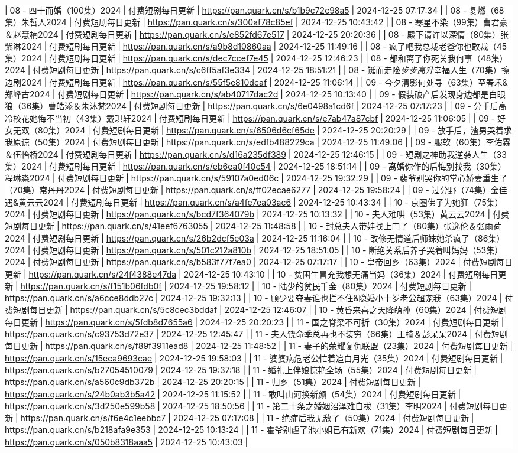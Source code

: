 | 08 - 四十而婚（100集）2024                            | 付费短剧每日更新 | https://pan.quark.cn/s/b1b9c72c98a5  | 2024-12-25 07:17:34 |
| 08 - 复燃（68集）朱哲人2024                            | 付费短剧每日更新 | https://pan.quark.cn/s/300af78c85ef  | 2024-12-25 10:43:42 |
| 08 - 寒星不染（99集）曹君豪＆赵慧楠2024                      | 付费短剧每日更新 | https://pan.quark.cn/s/e852fd67e517  | 2024-12-25 20:20:36 |
| 08 - 殿下请许以深情（80集）张紫淋2024                       | 付费短剧每日更新 | https://pan.quark.cn/s/a9b8d10860aa  | 2024-12-25 11:49:16 |
| 08 - 疯了吧我总裁老爸你也敢裁（45集）2024                     | 付费短剧每日更新 | https://pan.quark.cn/s/dec7ccef7e45  | 2024-12-25 12:46:23 |
| 08 - 都和离了你死关我何事（48集）2024                       | 付费短剧每日更新 | https://pan.quark.cn/s/c6ff5af3e334  | 2024-12-25 18:51:21 |
| 08 - 铤而走险$步步高升$幸福人生（70集）擦边剧2024                | 付费短剧每日更新 | https://pan.quark.cn/s/55f5e810dcaf  | 2024-12-25 11:06:14 |
| 09 - 今夕清影何处寻（63集）至春禾&郑峰古2024                   | 付费短剧每日更新 | https://pan.quark.cn/s/ab40717dac2d  | 2024-12-25 10:13:40 |
| 09 - 假装破产后发现身边都是白眼狼（36集）曹皓添＆朱沐梵2024            | 付费短剧每日更新 | https://pan.quark.cn/s/6e0498a1cd6f  | 2024-12-25 07:17:23 |
| 09 - 分手后高冷校花她悔不当初（43集）戴琪轩2024                  | 付费短剧每日更新 | https://pan.quark.cn/s/e7ab47a87cbf  | 2024-12-25 11:06:05 |
| 09 - 好女无双（80集）2024                             | 付费短剧每日更新 | https://pan.quark.cn/s/6506d6cf65de  | 2024-12-25 20:20:29 |
| 09 - 放手后，渣男哭着求我原谅（50集）2024                     | 付费短剧每日更新 | https://pan.quark.cn/s/edfb488229ca  | 2024-12-25 11:49:06 |
| 09 - 服软（60集）李佑霖＆伍怡桥2024                        | 付费短剧每日更新 | https://pan.quark.cn/s/d16a235df389  | 2024-12-25 12:46:15 |
| 09 - 短剧之神助我逆袭人生（33集）2024                       | 付费短剧每日更新 | https://pan.quark.cn/s/eb6ea0f40c54  | 2024-12-25 18:51:14 |
| 09 - 离婚你作的后悔别找我（30集）程琳淼2024                    | 付费短剧每日更新 | https://pan.quark.cn/s/59107a0ed06c  | 2024-12-25 19:32:29 |
| 09 - 裴爷别哭你的掌心娇妻重生了（70集）常丹丹2024                 | 付费短剧每日更新 | https://pan.quark.cn/s/ff02ecae6277  | 2024-12-25 19:58:24 |
| 09 - 过分野（74集）金佳遇&黄云云2024                       | 付费短剧每日更新 | https://pan.quark.cn/s/a4fe7ea03ac6  | 2024-12-25 10:43:34 |
| 10 - 京圈佛子为她狂（75集）2024                          | 付费短剧每日更新 | https://pan.quark.cn/s/bcd7f364079b  | 2024-12-25 10:13:32 |
| 10 - 夫人难哄（53集）黄云云2024                          | 付费短剧每日更新 | https://pan.quark.cn/s/41eef6763055  | 2024-12-25 11:48:58 |
| 10 - 封总夫人带娃找上门了（80集）张逸伦＆张雨荷2024                | 付费短剧每日更新 | https://pan.quark.cn/s/26b2dcf5e03a  | 2024-12-25 11:16:04 |
| 10 - 改修无情道后师妹她杀疯了（86集）2024                     | 付费短剧每日更新 | https://pan.quark.cn/s/501c212a810b  | 2024-12-25 18:51:05 |
| 10 - 断绝关系后养子哭着叫妈妈（53集）2024                     | 付费短剧每日更新 | https://pan.quark.cn/s/b583f77f7ea0  | 2024-12-25 07:17:17 |
| 10 - 皇帝回乡（63集）2024                             | 付费短剧每日更新 | https://pan.quark.cn/s/24f4388e47da  | 2024-12-25 10:43:10 |
| 10 - 贫困生冒充我想无痛当妈（36集）2024                      | 付费短剧每日更新 | https://pan.quark.cn/s/f151b06fdb0f  | 2024-12-25 19:58:12 |
| 10 - 陆少的贫民千金（80集）2024                          | 付费短剧每日更新 | https://pan.quark.cn/s/a6cce8ddb27c  | 2024-12-25 19:32:13 |
| 10 - 顾少要夺妻谁也拦不住&隐婚小十岁老公超宠我（63集）2024            | 付费短剧每日更新 | https://pan.quark.cn/s/5c8cec3bddaf  | 2024-12-25 12:46:07 |
| 10 - 黄昏来喜之天降萌孙（60集）2024                        | 付费短剧每日更新 | https://pan.quark.cn/s/5fdb8d7655a6  | 2024-12-25 20:20:23 |
| 11 - 国之脊梁不可折（30集）2024                          | 付费短剧每日更新 | https://pan.quark.cn/s/c93753d72e37  | 2024-12-25 12:45:47 |
| 11 - 夫人饶命季总再也不装穷（66集）王楠＆彭呆呆2024                | 付费短剧每日更新 | https://pan.quark.cn/s/f89f3911ead8  | 2024-12-25 11:48:52 |
| 11 - 妻子的荣耀复仇联盟（23集）2024                        | 付费短剧每日更新 | https://pan.quark.cn/s/15eca9693cae  | 2024-12-25 19:58:03 |
| 11 - 婆婆病危老公忙着追白月光（35集）2024                     | 付费短剧每日更新 | https://pan.quark.cn/s/b27054510079  | 2024-12-25 19:37:18 |
| 11 - 婚礼上伴娘惊艳全场（55集）2024                        | 付费短剧每日更新 | https://pan.quark.cn/s/a560c9db372b  | 2024-12-25 20:20:15 |
| 11 - 归乡（51集）2024                               | 付费短剧每日更新 | https://pan.quark.cn/s/24b0ab3b5a42  | 2024-12-25 11:15:52 |
| 11 - 敢叫山河换新颜（54集）2024                          | 付费短剧每日更新 | https://pan.quark.cn/s/3d250e599b58  | 2024-12-25 18:50:56 |
| 11 - 第二十条之婚姻沼泽难自拔（31集）李明2024                   | 付费短剧每日更新 | https://pan.quark.cn/s/f6e4c1eebbc7  | 2024-12-25 07:17:08 |
| 11 - 绝症后我无敌了（50集）2024                          | 付费短剧每日更新 | https://pan.quark.cn/s/b218afa9e353  | 2024-12-25 10:13:24 |
| 11 - 霍爷别虐了池小姐已有新欢（71集）2024                     | 付费短剧每日更新 | https://pan.quark.cn/s/050b8318aaa5  | 2024-12-25 10:43:03 |